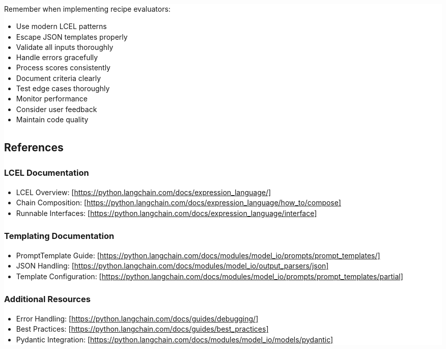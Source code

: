Remember when implementing recipe evaluators:
- Use modern LCEL patterns
- Escape JSON templates properly
- Validate all inputs thoroughly
- Handle errors gracefully
- Process scores consistently
- Document criteria clearly
- Test edge cases thoroughly
- Monitor performance
- Consider user feedback
- Maintain code quality

## References

### LCEL Documentation
- LCEL Overview: [https://python.langchain.com/docs/expression_language/]
- Chain Composition: [https://python.langchain.com/docs/expression_language/how_to/compose]
- Runnable Interfaces: [https://python.langchain.com/docs/expression_language/interface]

### Templating Documentation
- PromptTemplate Guide: [https://python.langchain.com/docs/modules/model_io/prompts/prompt_templates/]
- JSON Handling: [https://python.langchain.com/docs/modules/model_io/output_parsers/json]
- Template Configuration: [https://python.langchain.com/docs/modules/model_io/prompts/prompt_templates/partial]

### Additional Resources
- Error Handling: [https://python.langchain.com/docs/guides/debugging/]
- Best Practices: [https://python.langchain.com/docs/guides/best_practices]
- Pydantic Integration: [https://python.langchain.com/docs/modules/model_io/models/pydantic]